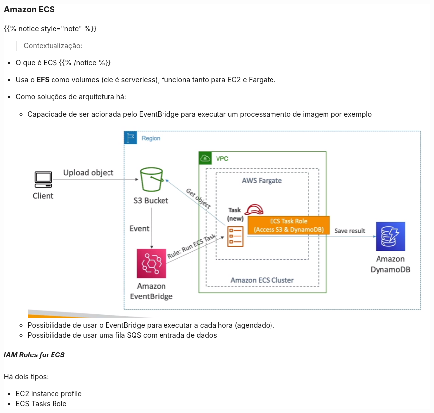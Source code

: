 
### Amazon ECS

 {{% notice style="note" %}}
> Contextualização:
 - O que é [ECS](https://docs.digital-garden.com.br/02-cloud-notes/01-aws/03-aws-cloud-architect-professional/02-conteudo.html#amazon-ecs)
   {{% /notice %}}



- Usa o **EFS** como volumes (ele é serverless), funciona tanto para EC2 e Fargate.
- Como soluções de arquitetura há:
  - Capacidade de ser acionada pelo EventBridge para executar um processamento de imagem por exemplo
    ![image-20230801070232324](assets/image-20230801070232324.png)
  - Possibilidade de usar o EventBridge para executar a cada hora (agendado).
  - Possibilidade de usar uma fila SQS com entrada de dados



##### IAM Roles for ECS

Há dois tipos:
- EC2 instance profile
- ECS Tasks Role
